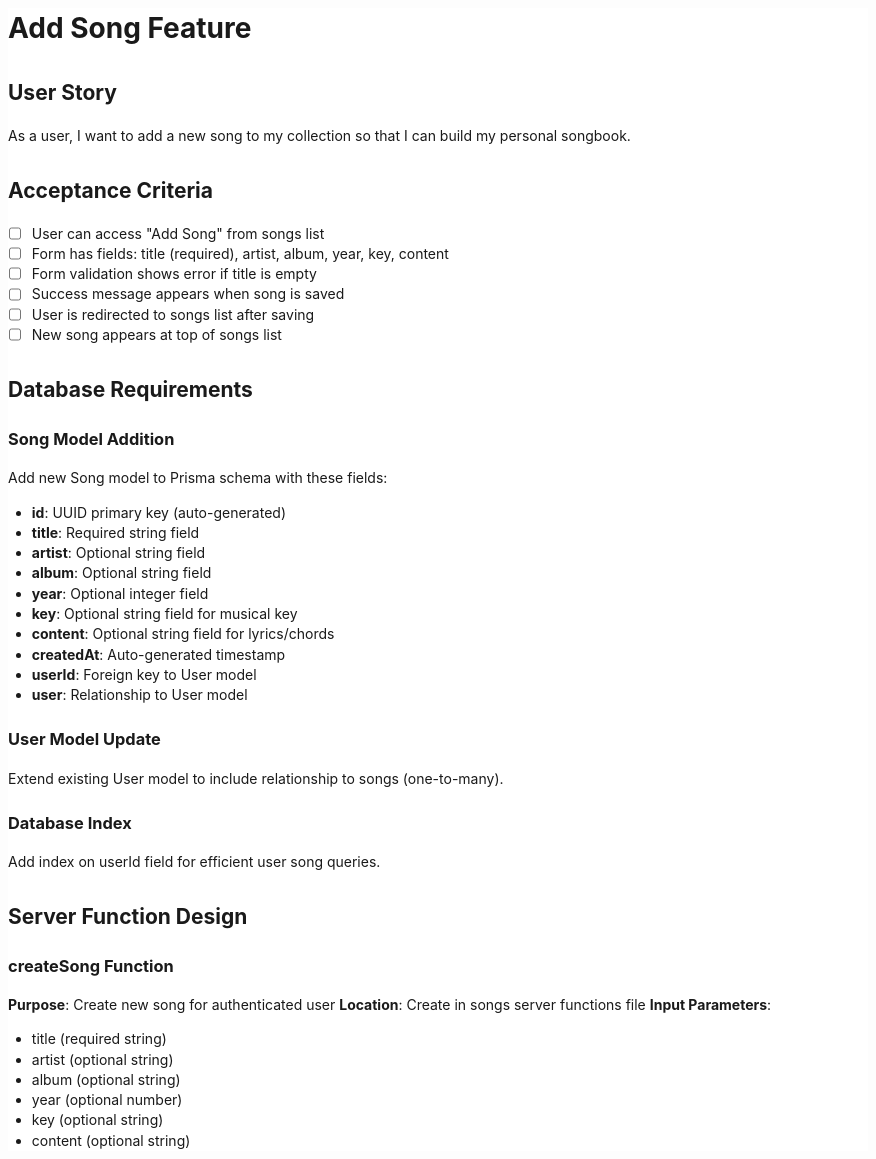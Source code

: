 # Add Song Feature

## User Story
As a user, I want to add a new song to my collection so that I can build my personal songbook.

## Acceptance Criteria
- [ ] User can access "Add Song" from songs list
- [ ] Form has fields: title (required), artist, album, year, key, content
- [ ] Form validation shows error if title is empty
- [ ] Success message appears when song is saved
- [ ] User is redirected to songs list after saving
- [ ] New song appears at top of songs list

## Database Requirements

### Song Model Addition
Add new Song model to Prisma schema with these fields:
- **id**: UUID primary key (auto-generated)
- **title**: Required string field
- **artist**: Optional string field
- **album**: Optional string field
- **year**: Optional integer field
- **key**: Optional string field for musical key
- **content**: Optional string field for lyrics/chords
- **createdAt**: Auto-generated timestamp
- **userId**: Foreign key to User model
- **user**: Relationship to User model

### User Model Update
Extend existing User model to include relationship to songs (one-to-many).

### Database Index
Add index on userId field for efficient user song queries.

## Server Function Design

### createSong Function
**Purpose**: Create new song for authenticated user
**Location**: Create in songs server functions file
**Input Parameters**:
- title (required string)
- artist (optional string)
- album (optional string)
- year (optional number)
- key (optional string)
- content (optional string)
